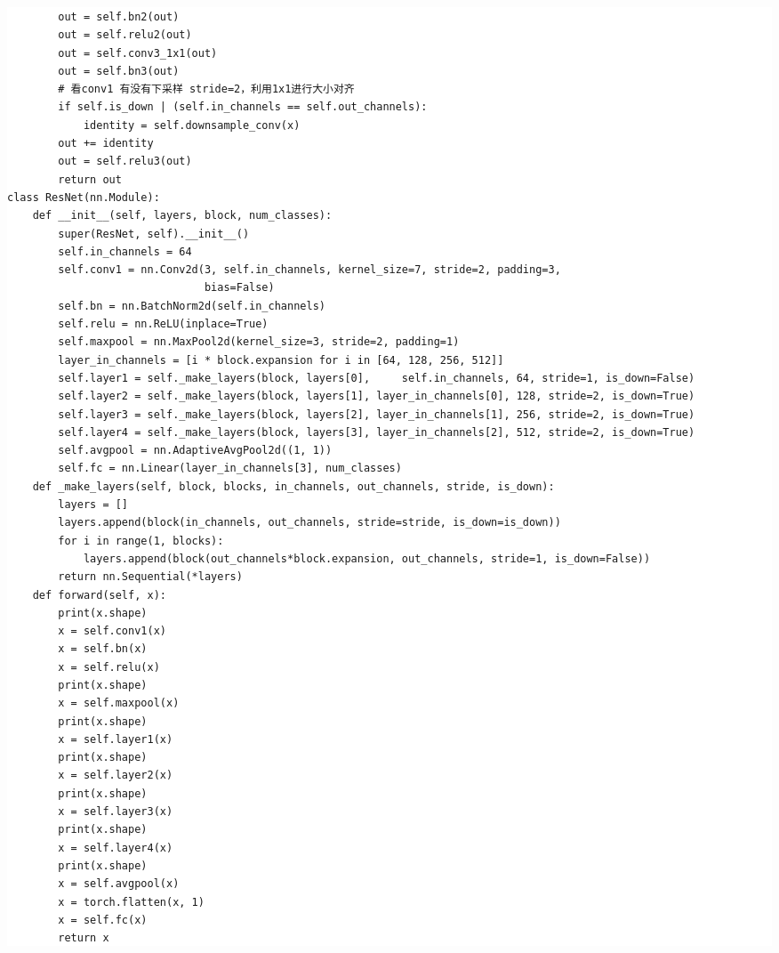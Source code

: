 ```
        out = self.bn2(out)
        out = self.relu2(out)
        out = self.conv3_1x1(out)
        out = self.bn3(out)
        # 看conv1 有没有下采样 stride=2，利用1x1进行大小对齐
        if self.is_down | (self.in_channels == self.out_channels):
            identity = self.downsample_conv(x)
        out += identity
        out = self.relu3(out)
        return out
class ResNet(nn.Module):
    def __init__(self, layers, block, num_classes):
        super(ResNet, self).__init__()
        self.in_channels = 64
        self.conv1 = nn.Conv2d(3, self.in_channels, kernel_size=7, stride=2, padding=3,
                               bias=False)
        self.bn = nn.BatchNorm2d(self.in_channels)
        self.relu = nn.ReLU(inplace=True)
        self.maxpool = nn.MaxPool2d(kernel_size=3, stride=2, padding=1)
        layer_in_channels = [i * block.expansion for i in [64, 128, 256, 512]]
        self.layer1 = self._make_layers(block, layers[0],     self.in_channels, 64, stride=1, is_down=False)
        self.layer2 = self._make_layers(block, layers[1], layer_in_channels[0], 128, stride=2, is_down=True)
        self.layer3 = self._make_layers(block, layers[2], layer_in_channels[1], 256, stride=2, is_down=True)
        self.layer4 = self._make_layers(block, layers[3], layer_in_channels[2], 512, stride=2, is_down=True)
        self.avgpool = nn.AdaptiveAvgPool2d((1, 1))
        self.fc = nn.Linear(layer_in_channels[3], num_classes)
    def _make_layers(self, block, blocks, in_channels, out_channels, stride, is_down):
        layers = []
        layers.append(block(in_channels, out_channels, stride=stride, is_down=is_down))
        for i in range(1, blocks):
            layers.append(block(out_channels*block.expansion, out_channels, stride=1, is_down=False))
        return nn.Sequential(*layers)
    def forward(self, x):
        print(x.shape)
        x = self.conv1(x)
        x = self.bn(x)
        x = self.relu(x)
        print(x.shape)
        x = self.maxpool(x)
        print(x.shape)
        x = self.layer1(x)
        print(x.shape)
        x = self.layer2(x)
        print(x.shape)
        x = self.layer3(x)
        print(x.shape)
        x = self.layer4(x)
        print(x.shape)
        x = self.avgpool(x)
        x = torch.flatten(x, 1)
        x = self.fc(x)
        return x

```
